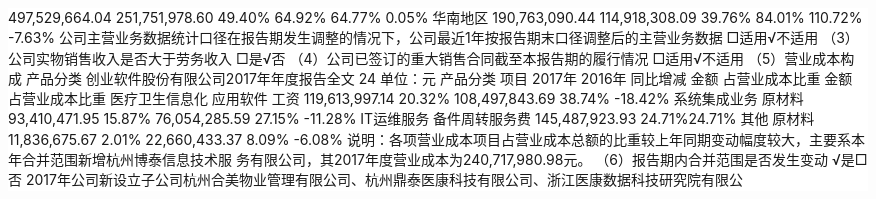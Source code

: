 497,529,664.04
251,751,978.60
49.40%
64.92%
64.77%
0.05%
华南地区
190,763,090.44
114,918,308.09
39.76%
84.01%
110.72%
-7.63%
公司主营业务数据统计口径在报告期发生调整的情况下，公司最近1年按报告期末口径调整后的主营业务数据
□适用√不适用
（3）公司实物销售收入是否大于劳务收入
□是√否
（4）公司已签订的重大销售合同截至本报告期的履行情况
□适用√不适用
（5）营业成本构成
产品分类
创业软件股份有限公司2017年年度报告全文
24
单位：元
产品分类
项目
2017年
2016年
同比增减
金额
占营业成本比重
金额
占营业成本比重
医疗卫生信息化
应用软件
工资
119,613,997.14
20.32%
108,497,843.69
38.74%
-18.42%
系统集成业务
原材料
93,410,471.95
15.87%
76,054,285.59
27.15%
-11.28%
IT运维服务
备件周转服务费
145,487,923.93
24.71%24.71%
其他
原材料
11,836,675.67
2.01%
22,660,433.37
8.09%
-6.08%
说明：各项营业成本项目占营业成本总额的比重较上年同期变动幅度较大，主要系本年合并范围新增杭州博泰信息技术服
务有限公司，其2017年度营业成本为240,717,980.98元。
（6）报告期内合并范围是否发生变动
√是□否
2017年公司新设立子公司杭州合美物业管理有限公司、杭州鼎泰医康科技有限公司、浙江医康数据科技研究院有限公